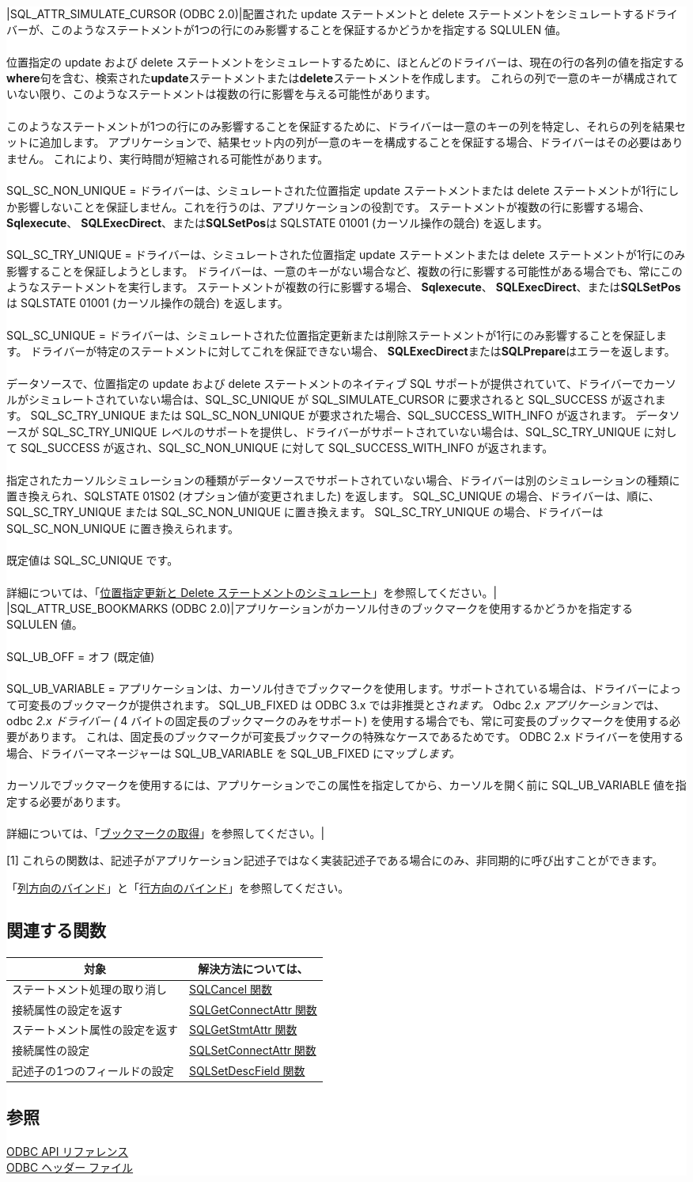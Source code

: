|SQL_ATTR_SIMULATE_CURSOR (ODBC 2.0)|配置された update ステートメントと delete ステートメントをシミュレートするドライバーが、このようなステートメントが1つの行にのみ影響することを保証するかどうかを指定する SQLULEN 値。<br /><br /> 位置指定の update および delete ステートメントをシミュレートするために、ほとんどのドライバーは、現在の行の各列の値を指定する**where**句を含む、検索された**update**ステートメントまたは**delete**ステートメントを作成します。 これらの列で一意のキーが構成されていない限り、このようなステートメントは複数の行に影響を与える可能性があります。<br /><br /> このようなステートメントが1つの行にのみ影響することを保証するために、ドライバーは一意のキーの列を特定し、それらの列を結果セットに追加します。 アプリケーションで、結果セット内の列が一意のキーを構成することを保証する場合、ドライバーはその必要はありません。 これにより、実行時間が短縮される可能性があります。<br /><br /> SQL_SC_NON_UNIQUE = ドライバーは、シミュレートされた位置指定 update ステートメントまたは delete ステートメントが1行にしか影響しないことを保証しません。これを行うのは、アプリケーションの役割です。 ステートメントが複数の行に影響する場合、 **Sqlexecute**、 **SQLExecDirect**、または**SQLSetPos**は SQLSTATE 01001 (カーソル操作の競合) を返します。<br /><br /> SQL_SC_TRY_UNIQUE = ドライバーは、シミュレートされた位置指定 update ステートメントまたは delete ステートメントが1行にのみ影響することを保証しようとします。 ドライバーは、一意のキーがない場合など、複数の行に影響する可能性がある場合でも、常にこのようなステートメントを実行します。 ステートメントが複数の行に影響する場合、 **Sqlexecute**、 **SQLExecDirect**、または**SQLSetPos**は SQLSTATE 01001 (カーソル操作の競合) を返します。<br /><br /> SQL_SC_UNIQUE = ドライバーは、シミュレートされた位置指定更新または削除ステートメントが1行にのみ影響することを保証します。 ドライバーが特定のステートメントに対してこれを保証できない場合、 **SQLExecDirect**または**SQLPrepare**はエラーを返します。<br /><br /> データソースで、位置指定の update および delete ステートメントのネイティブ SQL サポートが提供されていて、ドライバーでカーソルがシミュレートされていない場合は、SQL_SC_UNIQUE が SQL_SIMULATE_CURSOR に要求されると SQL_SUCCESS が返されます。 SQL_SC_TRY_UNIQUE または SQL_SC_NON_UNIQUE が要求された場合、SQL_SUCCESS_WITH_INFO が返されます。 データソースが SQL_SC_TRY_UNIQUE レベルのサポートを提供し、ドライバーがサポートされていない場合は、SQL_SC_TRY_UNIQUE に対して SQL_SUCCESS が返され、SQL_SC_NON_UNIQUE に対して SQL_SUCCESS_WITH_INFO が返されます。<br /><br /> 指定されたカーソルシミュレーションの種類がデータソースでサポートされていない場合、ドライバーは別のシミュレーションの種類に置き換えられ、SQLSTATE 01S02 (オプション値が変更されました) を返します。 SQL_SC_UNIQUE の場合、ドライバーは、順に、SQL_SC_TRY_UNIQUE または SQL_SC_NON_UNIQUE に置き換えます。 SQL_SC_TRY_UNIQUE の場合、ドライバーは SQL_SC_NON_UNIQUE に置き換えられます。<br /><br /> 既定値は SQL_SC_UNIQUE です。<br /><br /> 詳細については、「[位置指定更新と Delete ステートメントのシミュレート](../../../odbc/reference/develop-app/simulating-positioned-update-and-delete-statements.md)」を参照してください。|  
|SQL_ATTR_USE_BOOKMARKS (ODBC 2.0)|アプリケーションがカーソル付きのブックマークを使用するかどうかを指定する SQLULEN 値。<br /><br /> SQL_UB_OFF = オフ (既定値)<br /><br /> SQL_UB_VARIABLE = アプリケーションは、カーソル付きでブックマークを使用します。サポートされている場合は、ドライバーによって可変長のブックマークが提供されます。 SQL_UB_FIXED は ODBC 3.x では非推奨とさ*れます。* Odbc *2.x アプリケーションで*は、odbc *2.x ドライバー (* 4 バイトの固定長のブックマークのみをサポート) を使用する場合でも、常に可変長のブックマークを使用する必要があります。 これは、固定長のブックマークが可変長ブックマークの特殊なケースであるためです。 ODBC 2.x ドライバーを使用する場合、ドライバーマネージャーは SQL_UB_VARIABLE を SQL_UB_FIXED にマップ*します。*<br /><br /> カーソルでブックマークを使用するには、アプリケーションでこの属性を指定してから、カーソルを開く前に SQL_UB_VARIABLE 値を指定する必要があります。<br /><br /> 詳細については、「[ブックマークの取得](../../../odbc/reference/develop-app/retrieving-bookmarks.md)」を参照してください。|  
  
 [1] これらの関数は、記述子がアプリケーション記述子ではなく実装記述子である場合にのみ、非同期的に呼び出すことができます。  
  
 「[列方向のバインド](../../../odbc/reference/develop-app/column-wise-binding.md)」と「[行方向のバインド](../../../odbc/reference/develop-app/row-wise-binding.md)」を参照してください。  
  
## <a name="related-functions"></a>関連する関数  
  
|対象|解決方法については、|  
|---------------------------|---------|  
|ステートメント処理の取り消し|[SQLCancel 関数](../../../odbc/reference/syntax/sqlcancel-function.md)|  
|接続属性の設定を返す|[SQLGetConnectAttr 関数](../../../odbc/reference/syntax/sqlgetconnectattr-function.md)|  
|ステートメント属性の設定を返す|[SQLGetStmtAttr 関数](../../../odbc/reference/syntax/sqlgetstmtattr-function.md)|  
|接続属性の設定|[SQLSetConnectAttr 関数](../../../odbc/reference/syntax/sqlsetconnectattr-function.md)|  
|記述子の1つのフィールドの設定|[SQLSetDescField 関数](../../../odbc/reference/syntax/sqlsetdescfield-function.md)|  
  
## <a name="see-also"></a>参照  
 [ODBC API リファレンス](../../../odbc/reference/syntax/odbc-api-reference.md)   
 [ODBC ヘッダー ファイル](../../../odbc/reference/install/odbc-header-files.md)
